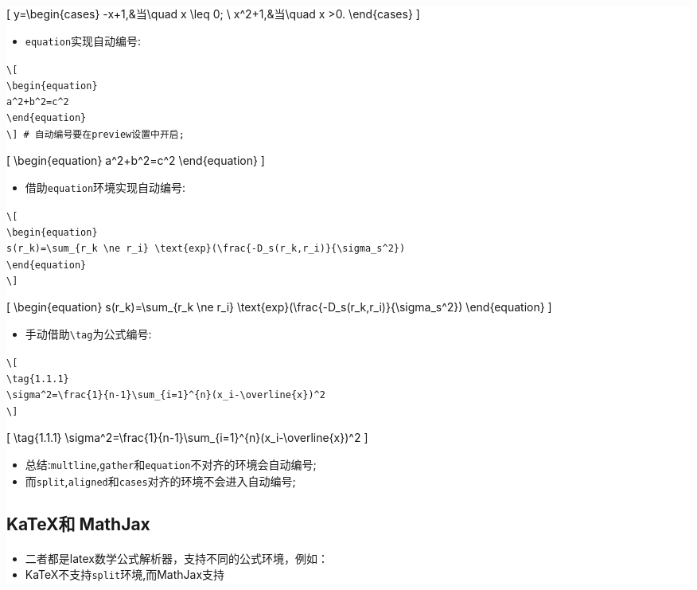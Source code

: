 ```
```
\[
y=\begin{cases}
-x+1,&当\quad x \leq 0; \\
x^2+1,&当\quad x >0.
\end{cases}
\]

+ `equation`实现自动编号:
```
\[
\begin{equation}
a^2+b^2=c^2
\end{equation}
\] # 自动编号要在preview设置中开启;
```
\[
\begin{equation}
a^2+b^2=c^2
\end{equation}
\]

+ 借助`equation`环境实现自动编号:
```
\[
\begin{equation}
s(r_k)=\sum_{r_k \ne r_i} \text{exp}(\frac{-D_s(r_k,r_i)}{\sigma_s^2})
\end{equation}
\]
```
\[
\begin{equation}
s(r_k)=\sum_{r_k \ne r_i} \text{exp}(\frac{-D_s(r_k,r_i)}{\sigma_s^2})
\end{equation}
\]

+ 手动借助`\tag`为公式编号:
```
\[
\tag{1.1.1}
\sigma^2=\frac{1}{n-1}\sum_{i=1}^{n}(x_i-\overline{x})^2
\]
```
\[
\tag{1.1.1}
\sigma^2=\frac{1}{n-1}\sum_{i=1}^{n}(x_i-\overline{x})^2
\]

+ 总结:`multline`,`gather`和`equation`不对齐的环境会自动编号;
+ 而`split`,`aligned`和`cases`对齐的环境不会进入自动编号;

## KaTeX和 MathJax
+ 二者都是latex数学公式解析器，支持不同的公式环境，例如：
+ KaTeX不支持`split`环境,而MathJax支持
